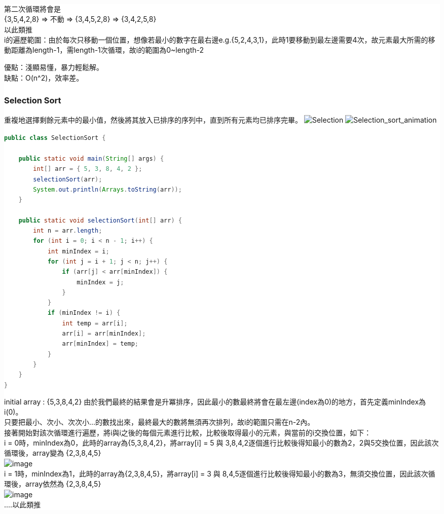第二次循環將會是<br/>
{3,5,4,2,8} => 不動 => {3,4,5,2,8} => {3,4,2,5,8}<br/>
以此類推<br/>
i的遍歷範圍：由於每次只移動一個位置，想像若最小的數字在最右邊e.g.{5,2,4,3,1}，此時1要移動到最左邊需要4次，故元素最大所需的移動距離為length-1，需length-1次循環，故i的範圍為0~length-2

優點：淺顯易懂，暴力輕鬆解。<br/>
缺點：O(n^2)，效率差。

### Selection Sort
重複地選擇剩餘元素中的最小值，然後將其放入已排序的序列中，直到所有元素均已排序完畢。
![Selection](https://user-images.githubusercontent.com/89962742/229697713-865de8e8-ef14-40c3-81ea-c3ff94d90c7c.jpg)
![Selection_sort_animation](https://user-images.githubusercontent.com/89962742/229697821-5c317920-5203-4b74-a15f-82c629bd08fa.gif)
```JAVA
public class SelectionSort {
    
    public static void main(String[] args) {
        int[] arr = { 5, 3, 8, 4, 2 };
        selectionSort(arr);
        System.out.println(Arrays.toString(arr));
    }

    public static void selectionSort(int[] arr) {
        int n = arr.length;
        for (int i = 0; i < n - 1; i++) {
            int minIndex = i;
            for (int j = i + 1; j < n; j++) {
                if (arr[j] < arr[minIndex]) {
                    minIndex = j;
                }
            }
            if (minIndex != i) {
                int temp = arr[i];
                arr[i] = arr[minIndex];
                arr[minIndex] = temp;
            }
        }
    }
}
```
initial array : {5,3,8,4,2}
由於我們最終的結果會是升冪排序，因此最小的數最終將會在最左邊(index為0)的地方，首先定義minIndex為i(0)。<br/>
只要把最小、次小、次次小...的數找出來，最終最大的數將無須再次排列，故i的範圍只需在n-2內。<br/>
接著開始對該次循環進行遍歷，將i與i之後的每個元素進行比較，比較後取得最小的元素，與當前的i交換位置，如下：<br/>
i = 0時，minIndex為0，此時的array為{5,3,8,4,2}，將array[i] = 5 與 3,8,4,2逐個進行比較後得知最小的數為2，2與5交換位置，因此該次循環後，array變為 {2,3,8,4,5}<br/>
<img width="783" alt="image" src="https://user-images.githubusercontent.com/89962742/229802709-5ab20271-660f-4c95-a0d5-733c8721d541.png"><br/>
i = 1時，minIndex為1，此時的array為{2,3,8,4,5}，將array[i] = 3 與 8,4,5逐個進行比較後得知最小的數為3，無須交換位置，因此該次循環後，array依然為 {2,3,8,4,5}<br/>
<img width="858" alt="image" src="https://user-images.githubusercontent.com/89962742/229802845-371e6ed8-d0d5-4dbc-83c1-be577d02877a.png"><br/>
....以此類推<br/>
